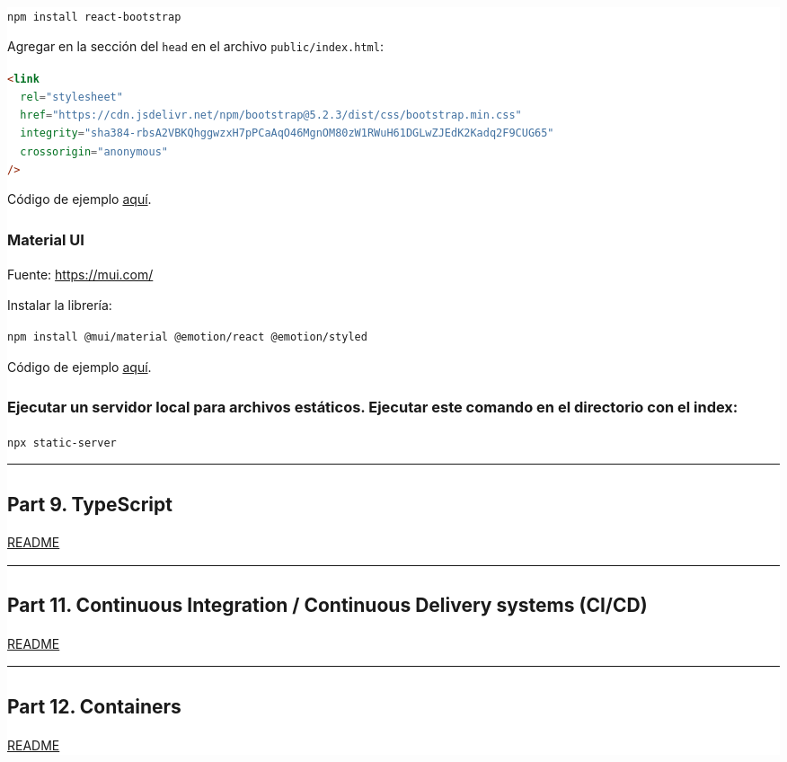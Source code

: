 ```sh
npm install react-bootstrap
```

Agregar en la sección del `head` en el archivo `public/index.html`:

```html
<link
  rel="stylesheet"
  href="https://cdn.jsdelivr.net/npm/bootstrap@5.2.3/dist/css/bootstrap.min.css"
  integrity="sha384-rbsA2VBKQhggwzxH7pPCaAqO46MgnOM80zW1RWuH61DGLwZJEdK2Kadq2F9CUG65"
  crossorigin="anonymous"
/>
```

Código de ejemplo [aquí](notes-bootstrap/src/main.jsx).

### Material UI

Fuente: https://mui.com/

Instalar la librería:

```sh
npm install @mui/material @emotion/react @emotion/styled
```

Código de ejemplo [aquí](notes-materialui/src/main.jsx).

### Ejecutar un servidor local para archivos estáticos. Ejecutar este comando en el directorio con el index:

```sh
npx static-server
```

---

## Part 9. TypeScript

[README](part9-TypeScript/README.md)

---

## Part 11. Continuous Integration / Continuous Delivery systems (CI/CD)

[README](part11-CI_CD/README.md)

---

## Part 12. Containers

[README](part12-containers/README.md)

